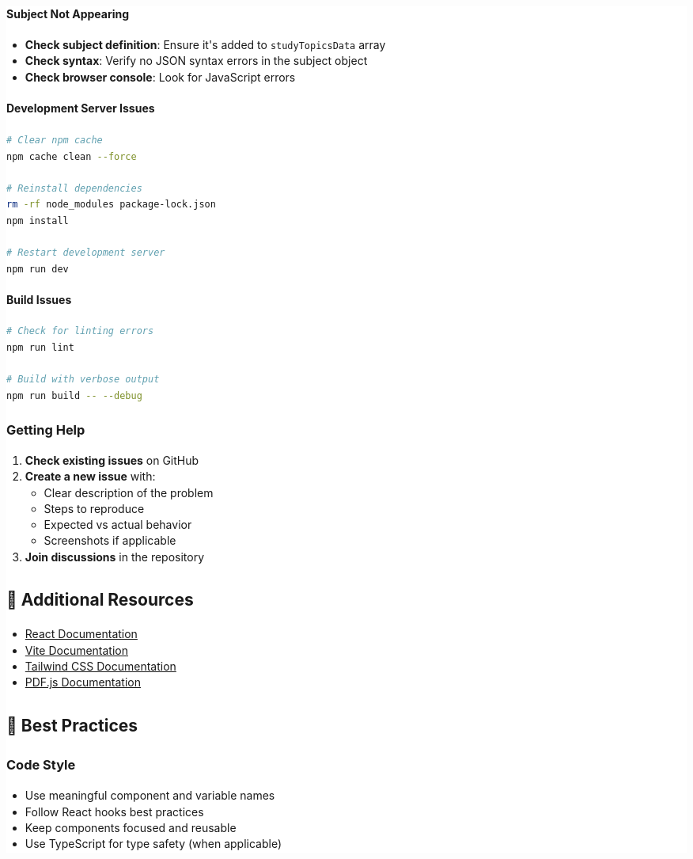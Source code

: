 #### Subject Not Appearing
- **Check subject definition**: Ensure it's added to `studyTopicsData` array
- **Check syntax**: Verify no JSON syntax errors in the subject object
- **Check browser console**: Look for JavaScript errors

#### Development Server Issues
```bash
# Clear npm cache
npm cache clean --force

# Reinstall dependencies
rm -rf node_modules package-lock.json
npm install

# Restart development server
npm run dev
```

#### Build Issues
```bash
# Check for linting errors
npm run lint

# Build with verbose output
npm run build -- --debug
```

### Getting Help

1. **Check existing issues** on GitHub
2. **Create a new issue** with:
   - Clear description of the problem
   - Steps to reproduce
   - Expected vs actual behavior
   - Screenshots if applicable
3. **Join discussions** in the repository

## 📖 Additional Resources

- [React Documentation](https://react.dev/)
- [Vite Documentation](https://vitejs.dev/)
- [Tailwind CSS Documentation](https://tailwindcss.com/)
- [PDF.js Documentation](https://mozilla.github.io/pdf.js/)

## 🎯 Best Practices

### Code Style
- Use meaningful component and variable names
- Follow React hooks best practices
- Keep components focused and reusable
- Use TypeScript for type safety (when applicable)
